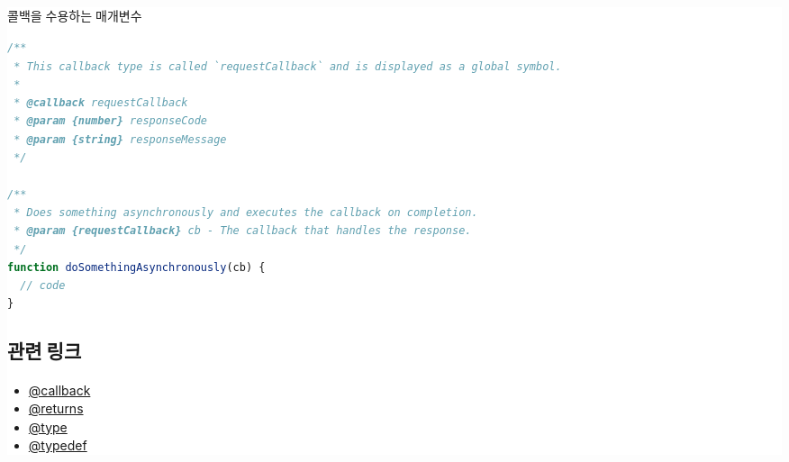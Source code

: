 콜백을 수용하는 매개변수

```js
/**
 * This callback type is called `requestCallback` and is displayed as a global symbol.
 *
 * @callback requestCallback
 * @param {number} responseCode
 * @param {string} responseMessage
 */

/**
 * Does something asynchronously and executes the callback on completion.
 * @param {requestCallback} cb - The callback that handles the response.
 */
function doSomethingAsynchronously(cb) {
  // code
}
```

## 관련 링크

- [@callback](./callback.md)
- [@returns](./returns.md)
- [@type](./type.md)
- [@typedef](./typedef.md)